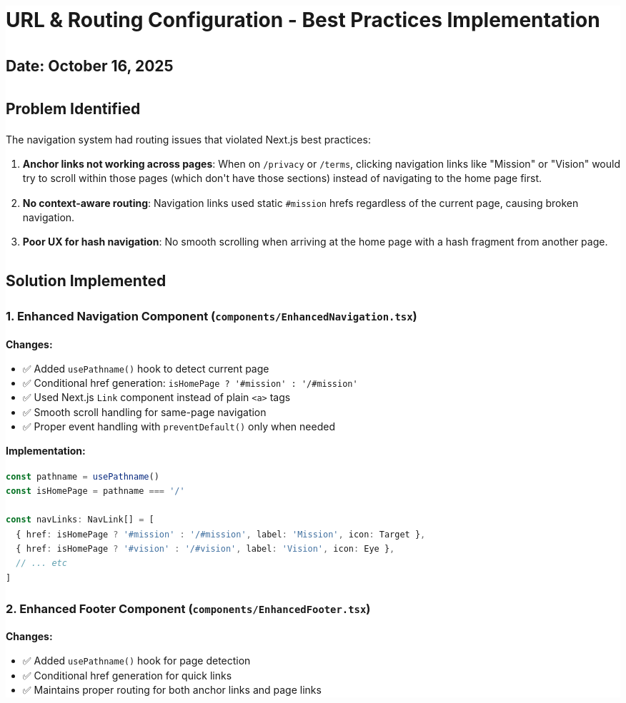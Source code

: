 # URL & Routing Configuration - Best Practices Implementation

## Date: October 16, 2025

## Problem Identified

The navigation system had routing issues that violated Next.js best practices:

1. **Anchor links not working across pages**: When on `/privacy` or `/terms`, clicking navigation links like "Mission" or "Vision" would try to scroll within those pages (which don't have those sections) instead of navigating to the home page first.

2. **No context-aware routing**: Navigation links used static `#mission` hrefs regardless of the current page, causing broken navigation.

3. **Poor UX for hash navigation**: No smooth scrolling when arriving at the home page with a hash fragment from another page.

## Solution Implemented

### 1. Enhanced Navigation Component (`components/EnhancedNavigation.tsx`)

**Changes:**
- ✅ Added `usePathname()` hook to detect current page
- ✅ Conditional href generation: `isHomePage ? '#mission' : '/#mission'`
- ✅ Used Next.js `Link` component instead of plain `<a>` tags
- ✅ Smooth scroll handling for same-page navigation
- ✅ Proper event handling with `preventDefault()` only when needed

**Implementation:**
```typescript
const pathname = usePathname()
const isHomePage = pathname === '/'

const navLinks: NavLink[] = [
  { href: isHomePage ? '#mission' : '/#mission', label: 'Mission', icon: Target },
  { href: isHomePage ? '#vision' : '/#vision', label: 'Vision', icon: Eye },
  // ... etc
]
```

### 2. Enhanced Footer Component (`components/EnhancedFooter.tsx`)

**Changes:**
- ✅ Added `usePathname()` hook for page detection
- ✅ Conditional href generation for quick links
- ✅ Maintains proper routing for both anchor links and page links
